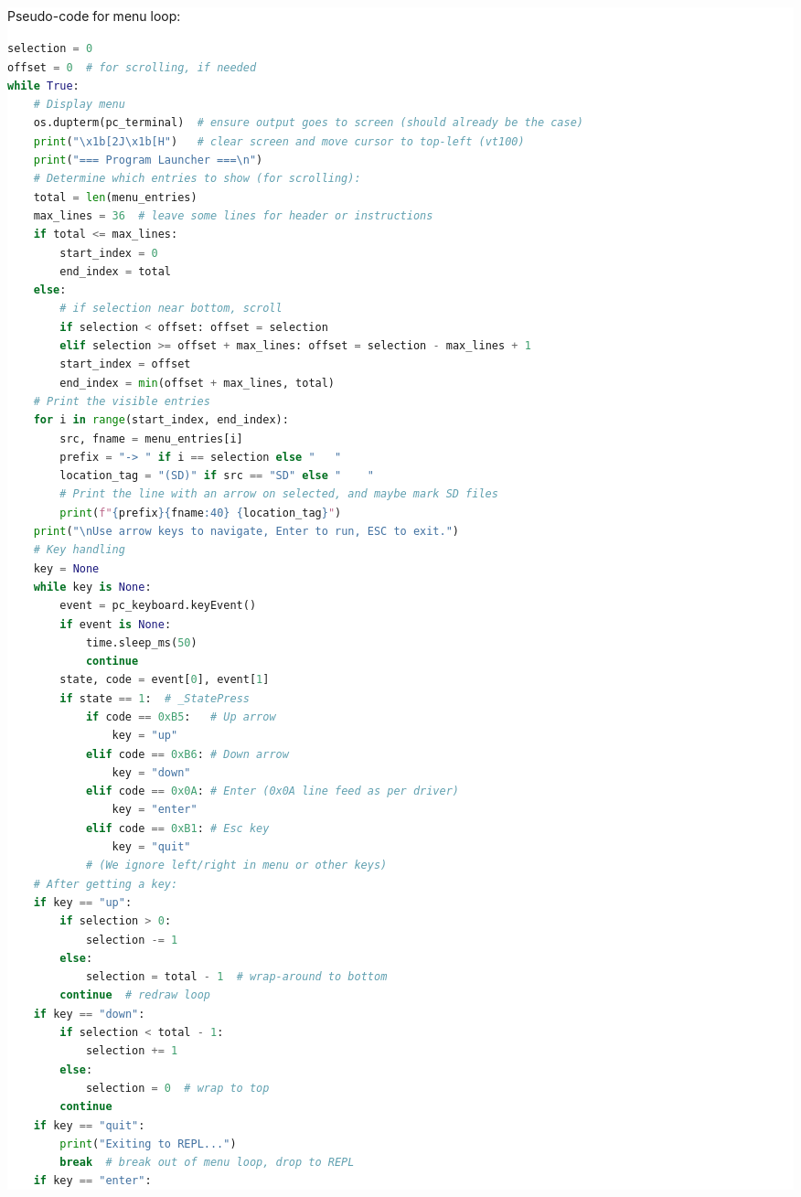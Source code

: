 Pseudo-code for menu loop:
```python
selection = 0
offset = 0  # for scrolling, if needed
while True:
    # Display menu
    os.dupterm(pc_terminal)  # ensure output goes to screen (should already be the case)
    print("\x1b[2J\x1b[H")   # clear screen and move cursor to top-left (vt100)
    print("=== Program Launcher ===\n")
    # Determine which entries to show (for scrolling):
    total = len(menu_entries)
    max_lines = 36  # leave some lines for header or instructions
    if total <= max_lines:
        start_index = 0
        end_index = total
    else:
        # if selection near bottom, scroll
        if selection < offset: offset = selection
        elif selection >= offset + max_lines: offset = selection - max_lines + 1
        start_index = offset
        end_index = min(offset + max_lines, total)
    # Print the visible entries
    for i in range(start_index, end_index):
        src, fname = menu_entries[i]
        prefix = "-> " if i == selection else "   "
        location_tag = "(SD)" if src == "SD" else "    "
        # Print the line with an arrow on selected, and maybe mark SD files
        print(f"{prefix}{fname:40} {location_tag}")
    print("\nUse arrow keys to navigate, Enter to run, ESC to exit.")
    # Key handling
    key = None
    while key is None:
        event = pc_keyboard.keyEvent()
        if event is None:
            time.sleep_ms(50)
            continue
        state, code = event[0], event[1]
        if state == 1:  # _StatePress
            if code == 0xB5:   # Up arrow
                key = "up"
            elif code == 0xB6: # Down arrow
                key = "down"
            elif code == 0x0A: # Enter (0x0A line feed as per driver)
                key = "enter"
            elif code == 0xB1: # Esc key
                key = "quit"
            # (We ignore left/right in menu or other keys)
    # After getting a key:
    if key == "up":
        if selection > 0:
            selection -= 1
        else:
            selection = total - 1  # wrap-around to bottom
        continue  # redraw loop
    if key == "down":
        if selection < total - 1:
            selection += 1
        else:
            selection = 0  # wrap to top
        continue
    if key == "quit":
        print("Exiting to REPL...") 
        break  # break out of menu loop, drop to REPL
    if key == "enter":
```